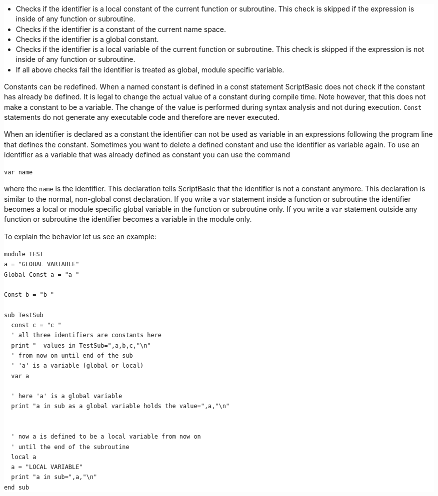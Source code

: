   - Checks if the identifier is a local constant of the current function
    or subroutine. This check is skipped if the expression is inside of
    any function or subroutine.
  - Checks if the identifier is a constant of the current name space.
  - Checks if the identifier is a global constant.
  - Checks if the identifier is a local variable of the current function
    or subroutine. This check is skipped if the expression is not inside
    of any function or subroutine.
  - If all above checks fail the identifier is treated as global, module
    specific variable.

Constants can be redefined. When a named constant is defined in a const
statement ScriptBasic does not check if the constant has already be
defined. It is legal to change the actual value of a constant during
compile time. Note however, that this does not make a constant to be a
variable. The change of the value is performed during syntax analysis
and not during execution. `Const` statements do not generate any
executable code and therefore are never executed.

When an identifier is declared as a constant the identifier can not be
used as variable in an expressions following the program line that
defines the constant. Sometimes you want to delete a defined constant
and use the identifier as variable again. To use an identifier as a
variable that was already defined as constant you can use the command

    var name

where the `name` is the identifier. This declaration tells ScriptBasic
that the identifier is not a constant anymore. This declaration is
similar to the normal, non-global const declaration. If you write a
`var` statement inside a function or subroutine the identifier becomes a
local or module specific global variable in the function or subroutine
only. If you write a `var` statement outside any function or subroutine
the identifier becomes a variable in the module only.

To explain the behavior let us see an example:

    module TEST
    a = "GLOBAL VARIABLE"
    Global Const a = "a "
    
    Const b = "b "
    
    sub TestSub
      const c = "c "
      ' all three identifiers are constants here
      print "  values in TestSub=",a,b,c,"\n"
      ' from now on until end of the sub
      ' 'a' is a variable (global or local)
      var a
    
      ' here 'a' is a global variable
      print "a in sub as a global variable holds the value=",a,"\n"
    
    
      ' now a is defined to be a local variable from now on
      ' until the end of the subroutine
      local a
      a = "LOCAL VARIABLE"
      print "a in sub=",a,"\n"
    end sub
    